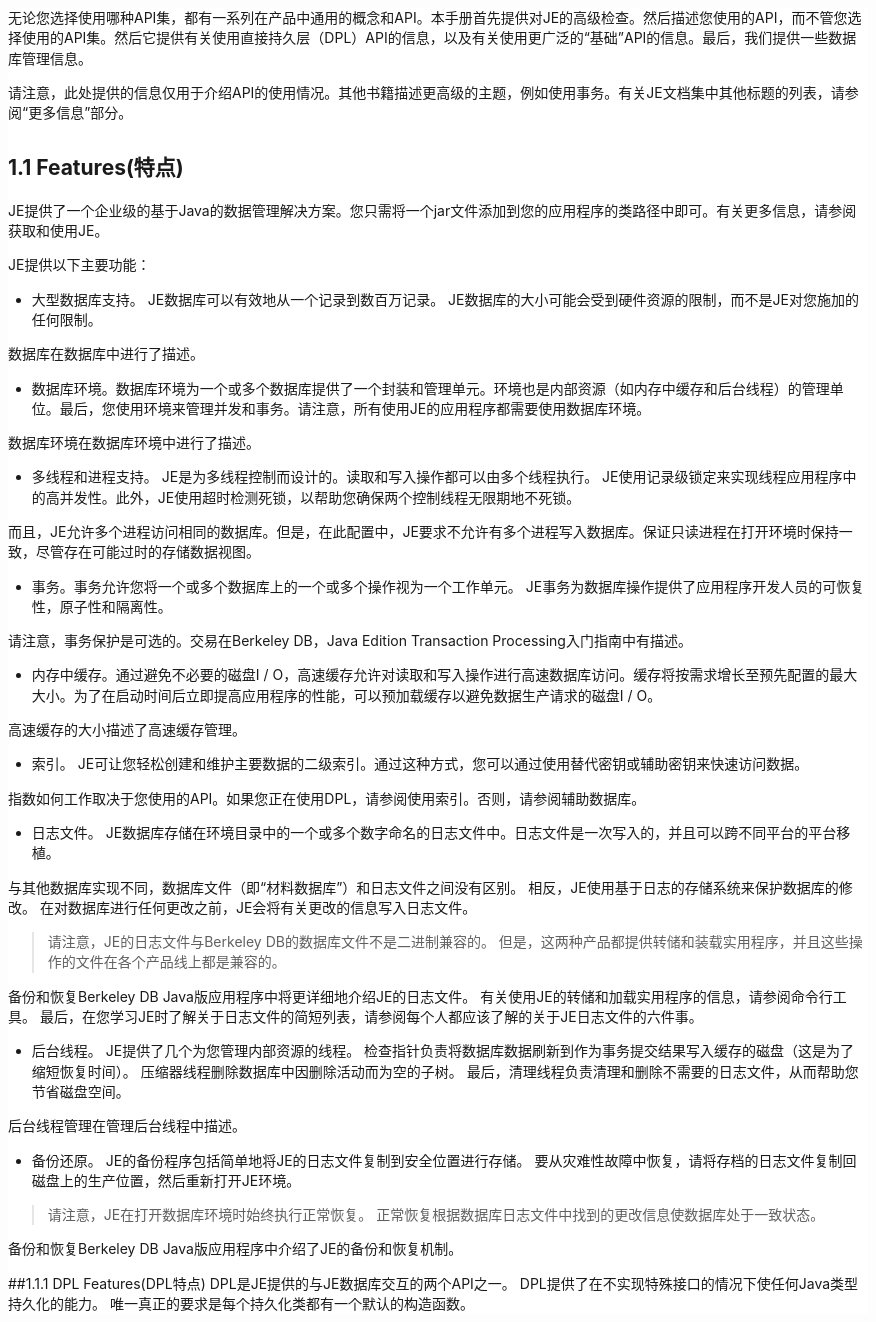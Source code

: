 无论您选择使用哪种API集，都有一系列在产品中通用的概念和API。本手册首先提供对JE的高级检查。然后描述您使用的API，而不管您选择使用的API集。然后它提供有关使用直接持久层（DPL）API的信息，以及有关使用更广泛的“基础”API的信息。最后，我们提供一些数据库管理信息。

请注意，此处提供的信息仅用于介绍API的使用情况。其他书籍描述更高级的主题，例如使用事务。有关JE文档集中其他标题的列表，请参阅“更多信息”部分。

## 1.1 Features(特点)
JE提供了一个企业级的基于Java的数据管理解决方案。您只需将一个jar文件添加到您的应用程序的类路径中即可。有关更多信息，请参阅获取和使用JE。

JE提供以下主要功能：


- 大型数据库支持。 JE数据库可以有效地从一个记录到数百万记录。 JE数据库的大小可能会受到硬件资源的限制，而不是JE对您施加的任何限制。

数据库在数据库中进行了描述。


- 数据库环境。数据库环境为一个或多个数据库提供了一个封装和管理单元。环境也是内部资源（如内存中缓存和后台线程）的管理单位。最后，您使用环境来管理并发和事务。请注意，所有使用JE的应用程序都需要使用数据库环境。

数据库环境在数据库环境中进行了描述。


- 多线程和进程支持。 JE是为多线程控制而设计的。读取和写入操作都可以由多个线程执行。 JE使用记录级锁定来实现线程应用程序中的高并发性。此外，JE使用超时检测死锁，以帮助您确保两个控制线程无限期地不死锁。

而且，JE允许多个进程访问相同的数据库。但是，在此配置中，JE要求不允许有多个进程写入数据库。保证只读进程在打开环境时保持一致，尽管存在可能过时的存储数据视图。

- 事务。事务允许您将一个或多个数据库上的一个或多个操作视为一个工作单元。 JE事务为数据库操作提供了应用程序开发人员的可恢复性，原子性和隔离性。

请注意，事务保护是可选的。交易在Berkeley DB，Java Edition Transaction Processing入门指南中有描述。

- 内存中缓存。通过避免不必要的磁盘I / O，高速缓存允许对读取和写入操作进行高速数据库访问。缓存将按需求增长至预先配置的最大大小。为了在启动时间后立即提高应用程序的性能，可以预加载缓存以避免数据生产请求的磁盘I / O。

高速缓存的大小描述了高速缓存管理。

- 索引。 JE可让您轻松创建和维护主要数据的二级索引。通过这种方式，您可以通过使用替代密钥或辅助密钥来快速访问数据。

指数如何工作取决于您使用的API。如果您正在使用DPL，请参阅使用索引。否则，请参阅辅助数据库。

- 日志文件。 JE数据库存储在环境目录中的一个或多个数字命名的日志文件中。日志文件是一次写入的，并且可以跨不同平台的平台移植。

与其他数据库实现不同，数据库文件（即“材料数据库”）和日志文件之间没有区别。 相反，JE使用基于日志的存储系统来保护数据库的修改。 在对数据库进行任何更改之前，JE会将有关更改的信息写入日志文件。

> 请注意，JE的日志文件与Berkeley DB的数据库文件不是二进制兼容的。 但是，这两种产品都提供转储和装载实用程序，并且这些操作的文件在各个产品线上都是兼容的。

备份和恢复Berkeley DB Java版应用程序中将更详细地介绍JE的日志文件。 有关使用JE的转储和加载实用程序的信息，请参阅命令行工具。 最后，在您学习JE时了解关于日志文件的简短列表，请参阅每个人都应该了解的关于JE日志文件的六件事。

- 后台线程。 JE提供了几个为您管理内部资源的线程。 检查指针负责将数据库数据刷新到作为事务提交结果写入缓存的磁盘（这是为了缩短恢复时间）。 压缩器线程删除数据库中因删除活动而为空的子树。 最后，清理线程负责清理和删除不需要的日志文件，从而帮助您节省磁盘空间。

后台线程管理在管理后台线程中描述。

- 备份还原。 JE的备份程序包括简单地将JE的日志文件复制到安全位置进行存储。 要从灾难性故障中恢复，请将存档的日志文件复制回磁盘上的生产位置，然后重新打开JE环境。

> 请注意，JE在打开数据库环境时始终执行正常恢复。 正常恢复根据数据库日志文件中找到的更改信息使数据库处于一致状态。

备份和恢复Berkeley DB Java版应用程序中介绍了JE的备份和恢复机制。

##1.1.1 DPL Features(DPL特点)
DPL是JE提供的与JE数据库交互的两个API之一。 DPL提供了在不实现特殊接口的情况下使任何Java类型持久化的能力。 唯一真正的要求是每个持久化类都有一个默认的构造函数。
